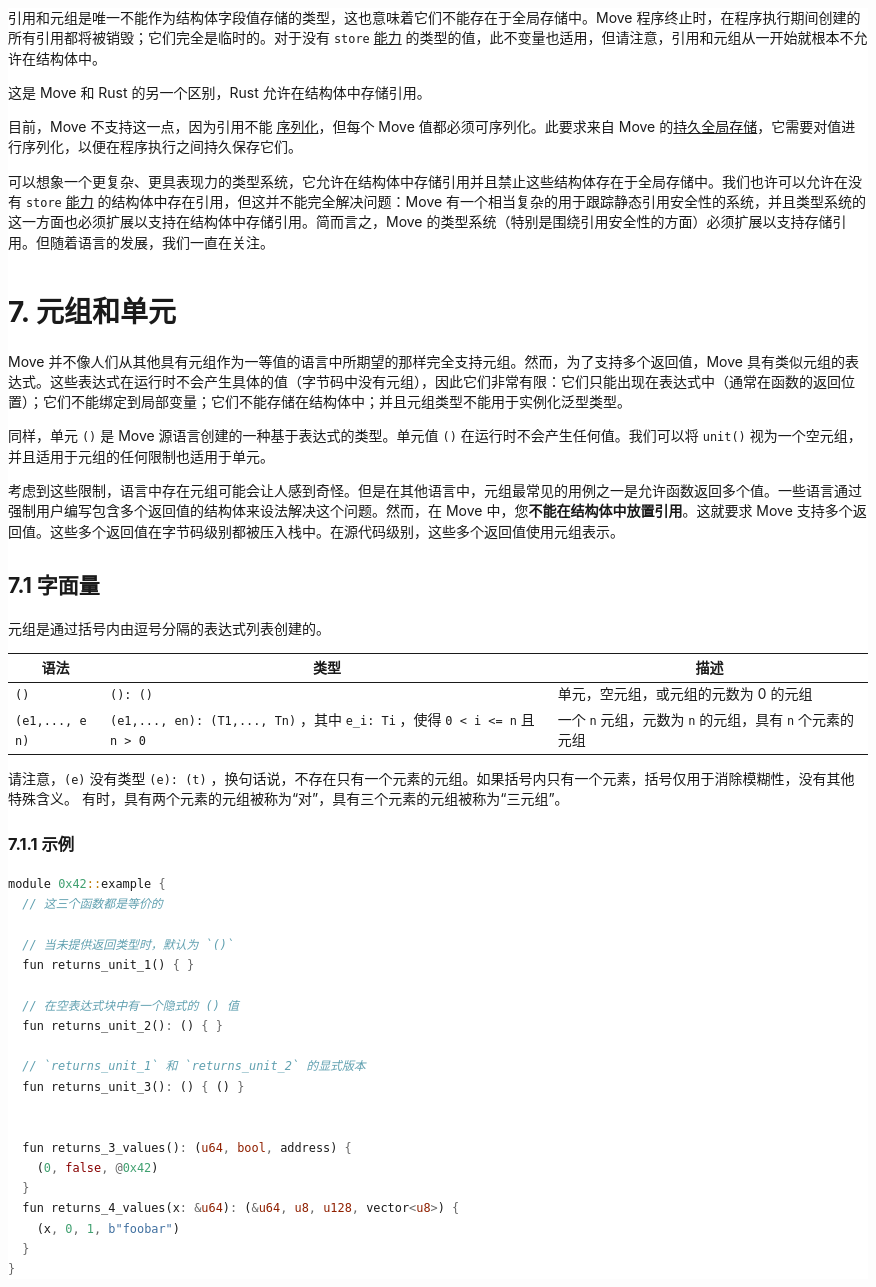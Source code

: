 引用和元组是唯一不能作为结构体字段值存储的类型，这也意味着它们不能存在于全局存储中。Move 程序终止时，在程序执行期间创建的所有引用都将被销毁；它们完全是临时的。对于没有 `store` [能力](https://aptos.dev/en/build/smart-contracts/book/abilities) 的类型的值，此不变量也适用，但请注意，引用和元组从一开始就根本不允许在结构体中。

这是 Move 和 Rust 的另一个区别，Rust 允许在结构体中存储引用。

目前，Move 不支持这一点，因为引用不能 [序列化](https://en.wikipedia.org/wiki/Serialization)，但每个 Move 值都必须可序列化。此要求来自 Move 的[持久全局存储](https://aptos.dev/en/build/smart-contracts/book/global-storage-structure)，它需要对值进行序列化，以便在程序执行之间持久保存它们。

可以想象一个更复杂、更具表现力的类型系统，它允许在结构体中存储引用并且禁止这些结构体存在于全局存储中。我们也许可以允许在没有 `store` [能力](https://aptos.dev/en/build/smart-contracts/book/abilities) 的结构体中存在引用，但这并不能完全解决问题：Move 有一个相当复杂的用于跟踪静态引用安全性的系统，并且类型系统的这一方面也必须扩展以支持在结构体中存储引用。简而言之，Move 的类型系统（特别是围绕引用安全性的方面）必须扩展以支持存储引用。但随着语言的发展，我们一直在关注。


# 7. 元组和单元

Move 并不像人们从其他具有元组作为一等值的语言中所期望的那样完全支持元组。然而，为了支持多个返回值，Move 具有类似元组的表达式。这些表达式在运行时不会产生具体的值（字节码中没有元组），因此它们非常有限：它们只能出现在表达式中（通常在函数的返回位置）；它们不能绑定到局部变量；它们不能存储在结构体中；并且元组类型不能用于实例化泛型类型。

同样，单元 `()` 是 Move 源语言创建的一种基于表达式的类型。单元值 `()` 在运行时不会产生任何值。我们可以将 `unit()` 视为一个空元组，并且适用于元组的任何限制也适用于单元。

考虑到这些限制，语言中存在元组可能会让人感到奇怪。但是在其他语言中，元组最常见的用例之一是允许函数返回多个值。一些语言通过强制用户编写包含多个返回值的结构体来设法解决这个问题。然而，在 Move 中，您**不能在结构体中放置引用**。这就要求 Move 支持多个返回值。这些多个返回值在字节码级别都被压入栈中。在源代码级别，这些多个返回值使用元组表示。


## 7.1 字面量 
元组是通过括号内由逗号分隔的表达式列表创建的。

| 语法             | 类型                                                                    | 描述                                  |
| -------------- | --------------------------------------------------------------------- | ----------------------------------- |
| `()`           | `(): ()`                                                              | 单元，空元组，或元组的元数为 0 的元组                |
| `(e1,..., en)` | `(e1,..., en): (T1,..., Tn)` ，其中 `e_i: Ti` ，使得 `0 < i <= n` 且 `n > 0` | 一个 `n` 元组，元数为 `n` 的元组，具有 `n` 个元素的元组 |

请注意，`(e)` 没有类型 `(e): (t)` ，换句话说，不存在只有一个元素的元组。如果括号内只有一个元素，括号仅用于消除模糊性，没有其他特殊含义。 有时，具有两个元素的元组被称为“对”，具有三个元素的元组被称为“三元组”。

### 7.1.1 示例

```rust
module 0x42::example {
  // 这三个函数都是等价的

  // 当未提供返回类型时，默认为 `()`
  fun returns_unit_1() { }

  // 在空表达式块中有一个隐式的 () 值
  fun returns_unit_2(): () { }

  // `returns_unit_1` 和 `returns_unit_2` 的显式版本
  fun returns_unit_3(): () { () }


  fun returns_3_values(): (u64, bool, address) {
    (0, false, @0x42)
  }
  fun returns_4_values(x: &u64): (&u64, u8, u128, vector<u8>) {
    (x, 0, 1, b"foobar")
  }
}
```
